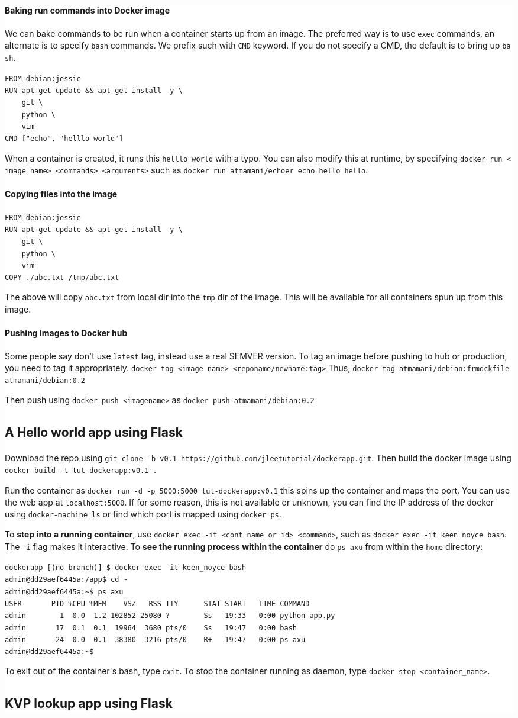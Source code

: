 #### Baking run commands into Docker image
We can bake commands to be run when a container starts up from an image. The preferred way is to use `exec` commands, an alternate is to specify `bash` commands. We prefix such with `CMD` keyword. If you do not specify a CMD, the default is to bring up `bash`.

```
FROM debian:jessie
RUN apt-get update && apt-get install -y \
    git \
    python \
    vim
CMD ["echo", "helllo world"]
```
When a container is created, it runs this `helllo world` with a typo. You can also modify this at runtime, by specifying `docker run <image_name> <commands> <arguments>` such as `docker run atmamani/echoer echo hello hello`.

#### Copying files into the image
```
FROM debian:jessie
RUN apt-get update && apt-get install -y \
    git \
    python \
    vim
COPY ./abc.txt /tmp/abc.txt
```
The above will copy `abc.txt` from local dir into the `tmp` dir of the image. This will be available for all containers spun up from this image.

#### Pushing images to Docker hub
Some people say don't use `latest` tag, instead use a real SEMVER version. To tag an image before pushing to hub or production, you need to tag it appropriately. `docker tag <image name> <reponame/newname:tag>` Thus, `docker tag atmamani/debian:frmdckfile atmamani/debian:0.2`

Then push using `docker push <imagename>` as `docker push atmamani/debian:0.2`

## A Hello world app using Flask
Download the repo using `git clone -b v0.1 https://github.com/jleetutorial/dockerapp.git`. Then build the docker image using `docker build -t tut-dockerapp:v0.1 .`

Run the container as `docker run -d -p 5000:5000 tut-dockerapp:v0.1` this spins up the container and maps the port. You can use the web app at `localhost:5000`. If for some reason, this is not available or unknown, you can find the IP address of the docker using `docker-machine ls` or find which port is mapped using `docker ps`.

To **step into a running container**, use `docker exec -it <cont name or id> <command>`, such as `docker exec -it keen_noyce bash`. The `-i` flag makes it interactive. To **see the running process within the container** do `ps axu` from within the `home` directory:

```
dockerapp [(no branch)] $ docker exec -it keen_noyce bash
admin@dd29aef6445a:/app$ cd ~
admin@dd29aef6445a:~$ ps axu
USER       PID %CPU %MEM    VSZ   RSS TTY      STAT START   TIME COMMAND
admin        1  0.0  1.2 102852 25080 ?        Ss   19:33   0:00 python app.py
admin       17  0.1  0.1  19964  3680 pts/0    Ss   19:47   0:00 bash
admin       24  0.0  0.1  38380  3216 pts/0    R+   19:47   0:00 ps axu
admin@dd29aef6445a:~$ 
```
To exit out of the container's bash, type `exit`. To stop the container running as daemon, type `docker stop <container_name>`.

## KVP lookup app using Flask
